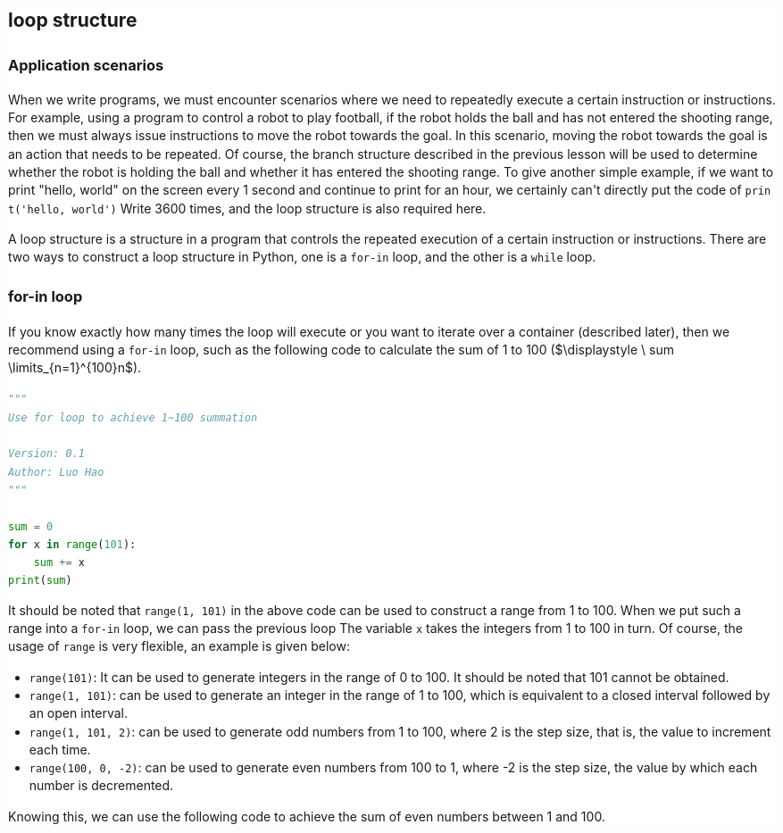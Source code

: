 ## loop structure

### Application scenarios

When we write programs, we must encounter scenarios where we need to repeatedly execute a certain instruction or instructions. For example, using a program to control a robot to play football, if the robot holds the ball and has not entered the shooting range, then we must always issue instructions to move the robot towards the goal. In this scenario, moving the robot towards the goal is an action that needs to be repeated. Of course, the branch structure described in the previous lesson will be used to determine whether the robot is holding the ball and whether it has entered the shooting range. To give another simple example, if we want to print "hello, world" on the screen every 1 second and continue to print for an hour, we certainly can't directly put the code of `print('hello, world')` Write 3600 times, and the loop structure is also required here.

A loop structure is a structure in a program that controls the repeated execution of a certain instruction or instructions. There are two ways to construct a loop structure in Python, one is a `for-in` loop, and the other is a `while` loop.

### for-in loop

If you know exactly how many times the loop will execute or you want to iterate over a container (described later), then we recommend using a `for-in` loop, such as the following code to calculate the sum of 1 to 100 ($\displaystyle \ sum \limits_{n=1}^{100}n$).

````Python
"""
Use for loop to achieve 1~100 summation

Version: 0.1
Author: Luo Hao
"""

sum = 0
for x in range(101):
    sum += x
print(sum)
````

It should be noted that `range(1, 101)` in the above code can be used to construct a range from 1 to 100. When we put such a range into a `for-in` loop, we can pass the previous loop The variable `x` takes the integers from 1 to 100 in turn. Of course, the usage of `range` is very flexible, an example is given below:

- `range(101)`: It can be used to generate integers in the range of 0 to 100. It should be noted that 101 cannot be obtained.
- `range(1, 101)`: can be used to generate an integer in the range of 1 to 100, which is equivalent to a closed interval followed by an open interval.
- `range(1, 101, 2)`: can be used to generate odd numbers from 1 to 100, where 2 is the step size, that is, the value to increment each time.
- `range(100, 0, -2)`: can be used to generate even numbers from 100 to 1, where -2 is the step size, the value by which each number is decremented.

Knowing this, we can use the following code to achieve the sum of even numbers between 1 and 100.
